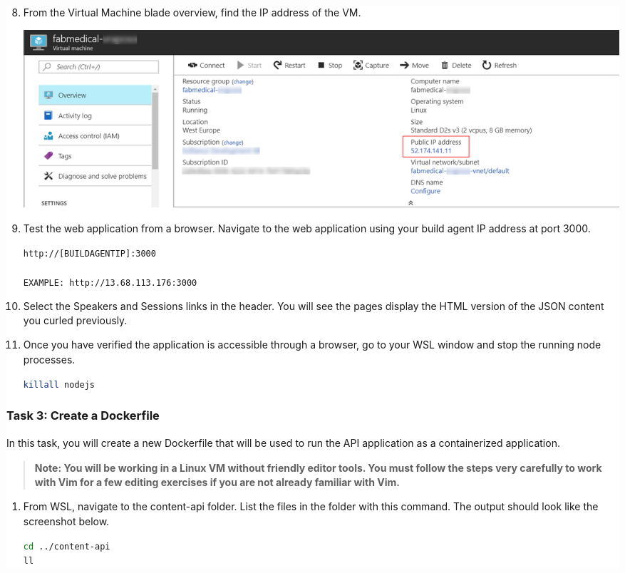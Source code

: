8. From the Virtual Machine blade overview, find the IP address of the VM.

    ![In the Virtual Machine blade, Overview is selected on the left and Public IP address 52.174.141.11 is highlighted on the right.](media/image26.png)

9. Test the web application from a browser. Navigate to the web application using your build agent IP address at port 3000.

    ```text
    http://[BUILDAGENTIP]:3000

    EXAMPLE: http://13.68.113.176:3000
    ```

10. Select the Speakers and Sessions links in the header. You will see the pages display the HTML version of the JSON content you curled previously.

11. Once you have verified the application is accessible through a browser, go to your WSL window and stop the running node processes.

    ```bash
    killall nodejs
    ```

### Task 3: Create a Dockerfile

In this task, you will create a new Dockerfile that will be used to run the API application as a containerized application.

> **Note: You will be working in a Linux VM without friendly editor tools. You must follow the steps very carefully to work with Vim for a few editing exercises if you are not already familiar with Vim.**

1. From WSL, navigate to the content-api folder. List the files in the folder with this command. The output should look like the screenshot below.

    ```bash
    cd ../content-api
    ll
    ```
